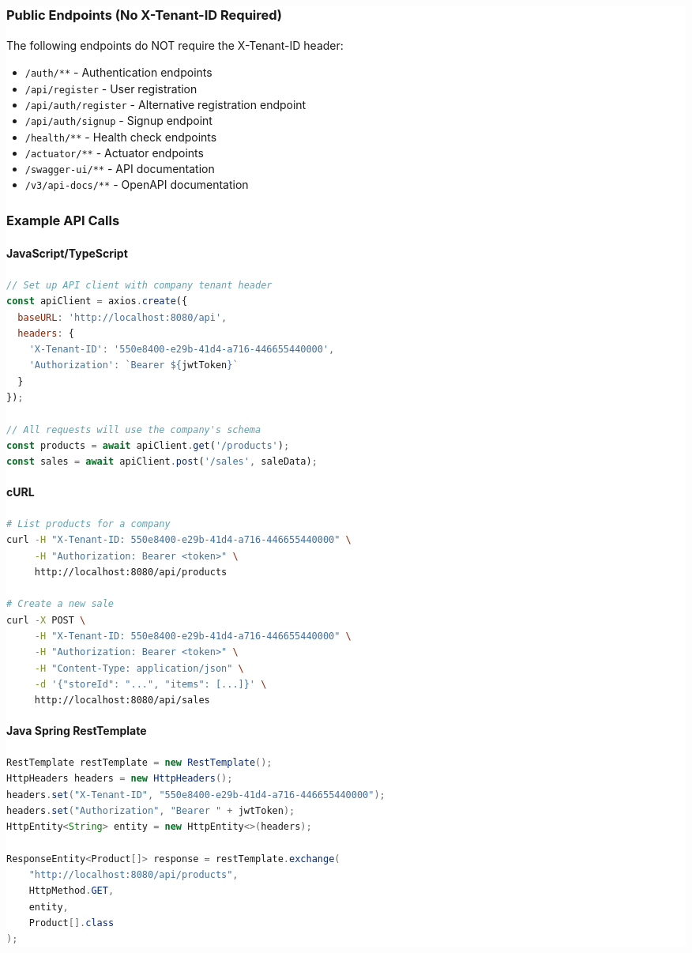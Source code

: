 ### Public Endpoints (No X-Tenant-ID Required)

The following endpoints do NOT require the X-Tenant-ID header:
- `/auth/**` - Authentication endpoints
- `/api/register` - User registration
- `/api/auth/register` - Alternative registration endpoint
- `/api/auth/signup` - Signup endpoint
- `/health/**` - Health check endpoints
- `/actuator/**` - Actuator endpoints
- `/swagger-ui/**` - API documentation
- `/v3/api-docs/**` - OpenAPI documentation

### Example API Calls

#### JavaScript/TypeScript
```javascript
// Set up API client with company tenant header
const apiClient = axios.create({
  baseURL: 'http://localhost:8080/api',
  headers: {
    'X-Tenant-ID': '550e8400-e29b-41d4-a716-446655440000',
    'Authorization': `Bearer ${jwtToken}`
  }
});

// All requests will use the company's schema
const products = await apiClient.get('/products');
const sales = await apiClient.post('/sales', saleData);
```

#### cURL
```bash
# List products for a company
curl -H "X-Tenant-ID: 550e8400-e29b-41d4-a716-446655440000" \
     -H "Authorization: Bearer <token>" \
     http://localhost:8080/api/products

# Create a new sale
curl -X POST \
     -H "X-Tenant-ID: 550e8400-e29b-41d4-a716-446655440000" \
     -H "Authorization: Bearer <token>" \
     -H "Content-Type: application/json" \
     -d '{"storeId": "...", "items": [...]}' \
     http://localhost:8080/api/sales
```

#### Java Spring RestTemplate
```java
RestTemplate restTemplate = new RestTemplate();
HttpHeaders headers = new HttpHeaders();
headers.set("X-Tenant-ID", "550e8400-e29b-41d4-a716-446655440000");
headers.set("Authorization", "Bearer " + jwtToken);
HttpEntity<String> entity = new HttpEntity<>(headers);

ResponseEntity<Product[]> response = restTemplate.exchange(
    "http://localhost:8080/api/products",
    HttpMethod.GET,
    entity,
    Product[].class
);
```
